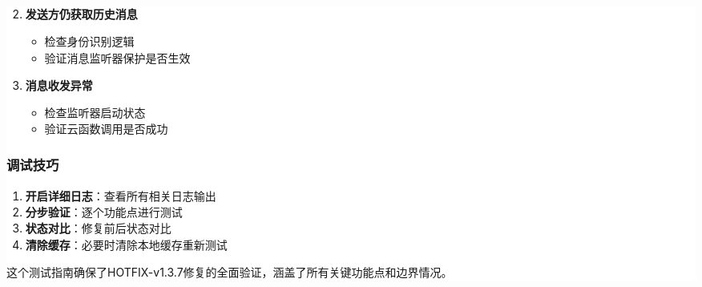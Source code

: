 2. **发送方仍获取历史消息**
   - 检查身份识别逻辑
   - 验证消息监听器保护是否生效

3. **消息收发异常**
   - 检查监听器启动状态
   - 验证云函数调用是否成功

### 调试技巧

1. **开启详细日志**：查看所有相关日志输出
2. **分步验证**：逐个功能点进行测试
3. **状态对比**：修复前后状态对比
4. **清除缓存**：必要时清除本地缓存重新测试

这个测试指南确保了HOTFIX-v1.3.7修复的全面验证，涵盖了所有关键功能点和边界情况。 
